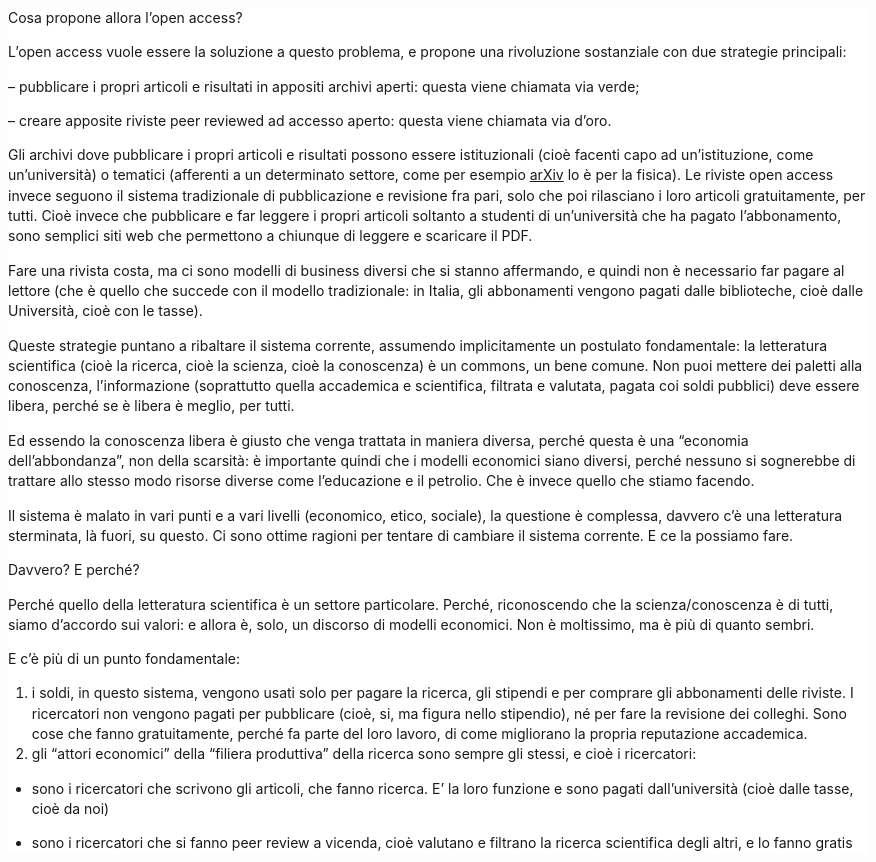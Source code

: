 Cosa propone allora l’open access?

L’open access vuole essere la soluzione a questo problema, e propone una rivoluzione sostanziale con due strategie principali:

– pubblicare i propri articoli e risultati in appositi archivi aperti: questa viene chiamata via verde;

– creare apposite riviste peer reviewed ad accesso aperto: questa viene chiamata via d’oro.

Gli archivi dove pubblicare i propri articoli e risultati possono essere istituzionali (cioè facenti capo ad un’istituzione, come un’università) o tematici (afferenti a un determinato settore, come per esempio [arXiv](http://arxiv.org/) lo è per la fisica). Le riviste open access invece seguono il sistema tradizionale di pubblicazione e revisione fra pari, solo che poi rilasciano i loro articoli gratuitamente, per tutti. Cioè invece che pubblicare e far leggere i propri articoli soltanto a studenti di un’università che ha pagato l’abbonamento, sono semplici siti web che permettono a chiunque di leggere e scaricare il PDF.

Fare una rivista costa, ma ci sono modelli di business diversi che si stanno affermando, e quindi non è necessario far pagare al lettore (che è quello che succede con il modello tradizionale: in Italia, gli abbonamenti vengono pagati dalle biblioteche, cioè dalle Università, cioè con le tasse).

Queste strategie puntano a ribaltare il sistema corrente, assumendo implicitamente un postulato fondamentale: la letteratura scientifica (cioè la ricerca, cioè la scienza, cioè la conoscenza) è un commons, un bene comune. Non puoi mettere dei paletti alla conoscenza, l’informazione (soprattutto quella accademica e scientifica, filtrata e valutata, pagata coi soldi pubblici) deve essere libera, perché se è libera è meglio, per tutti.

Ed essendo la conoscenza libera è giusto che venga trattata in maniera diversa, perché questa è una “economia dell’abbondanza”, non della scarsità: è importante quindi che i modelli economici siano diversi, perché nessuno si sognerebbe di trattare allo stesso modo risorse diverse come l’educazione e il petrolio. Che è invece quello che stiamo facendo.

Il sistema è malato in vari punti e a vari livelli (economico, etico, sociale), la questione è complessa, davvero c’è una letteratura sterminata, là fuori, su questo. Ci sono ottime ragioni per tentare di cambiare il sistema corrente. E ce la possiamo fare.

Davvero? E perché?

Perché quello della letteratura scientifica è un settore particolare. Perché, riconoscendo che la scienza/conoscenza è di tutti, siamo d’accordo sui valori: e allora è, solo, un discorso di modelli economici. Non è moltissimo, ma è più di quanto sembri.

E c’è più di un punto fondamentale:

1.  i soldi, in questo sistema, vengono usati solo per pagare la ricerca, gli stipendi e per comprare gli abbonamenti delle riviste. I ricercatori non vengono pagati per pubblicare (cioè, si, ma figura nello stipendio), né per fare la revisione dei colleghi. Sono cose che fanno gratuitamente, perché fa parte del loro lavoro, di come migliorano la propria reputazione accademica.
2.  gli “attori economici” della “filiera produttiva” della ricerca sono sempre gli stessi, e cioè i ricercatori:

- sono i ricercatori che scrivono gli articoli, che fanno ricerca. E’ la loro funzione e sono pagati dall’università (cioè dalle tasse, cioè da noi)

- sono i ricercatori che si fanno peer review a vicenda, cioè valutano e filtrano la ricerca scientifica degli altri, e lo fanno gratis
